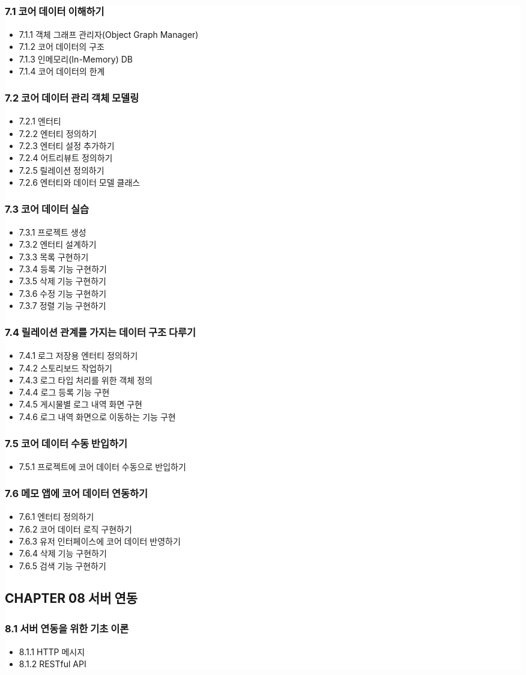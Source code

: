 ### 7.1 코어 데이터 이해하기
* 7.1.1 객체 그래프 관리자(Object Graph Manager)
* 7.1.2 코어 데이터의 구조
* 7.1.3 인메모리(In-Memory) DB
* 7.1.4 코어 데이터의 한계


### 7.2 코어 데이터 관리 객체 모델링
* 7.2.1 엔터티
* 7.2.2 엔터티 정의하기
* 7.2.3 엔터티 설정 추가하기
* 7.2.4 어트리뷰트 정의하기
* 7.2.5 릴레이션 정의하기
* 7.2.6 엔터티와 데이터 모델 클래스


### 7.3 코어 데이터 실습
* 7.3.1 프로젝트 생성
* 7.3.2 엔터티 설계하기
* 7.3.3 목록 구현하기
* 7.3.4 등록 기능 구현하기
* 7.3.5 삭제 기능 구현하기
* 7.3.6 수정 기능 구현하기
* 7.3.7 정렬 기능 구현하기


### 7.4 릴레이션 관계를 가지는 데이터 구조 다루기
* 7.4.1 로그 저장용 엔터티 정의하기
* 7.4.2 스토리보드 작업하기
* 7.4.3 로그 타입 처리를 위한 객체 정의
* 7.4.4 로그 등록 기능 구현
* 7.4.5 게시물별 로그 내역 화면 구현
* 7.4.6 로그 내역 화면으로 이동하는 기능 구현


### 7.5 코어 데이터 수동 반입하기
* 7.5.1 프로젝트에 코어 데이터 수동으로 반입하기


### 7.6 메모 앱에 코어 데이터 연동하기
* 7.6.1 엔터티 정의하기
* 7.6.2 코어 데이터 로직 구현하기
* 7.6.3 유저 인터페이스에 코어 데이터 반영하기
* 7.6.4 삭제 기능 구현하기
* 7.6.5 검색 기능 구현하기



## CHAPTER 08 서버 연동

### 8.1 서버 연동을 위한 기초 이론
* 8.1.1 HTTP 메시지
* 8.1.2 RESTful API
